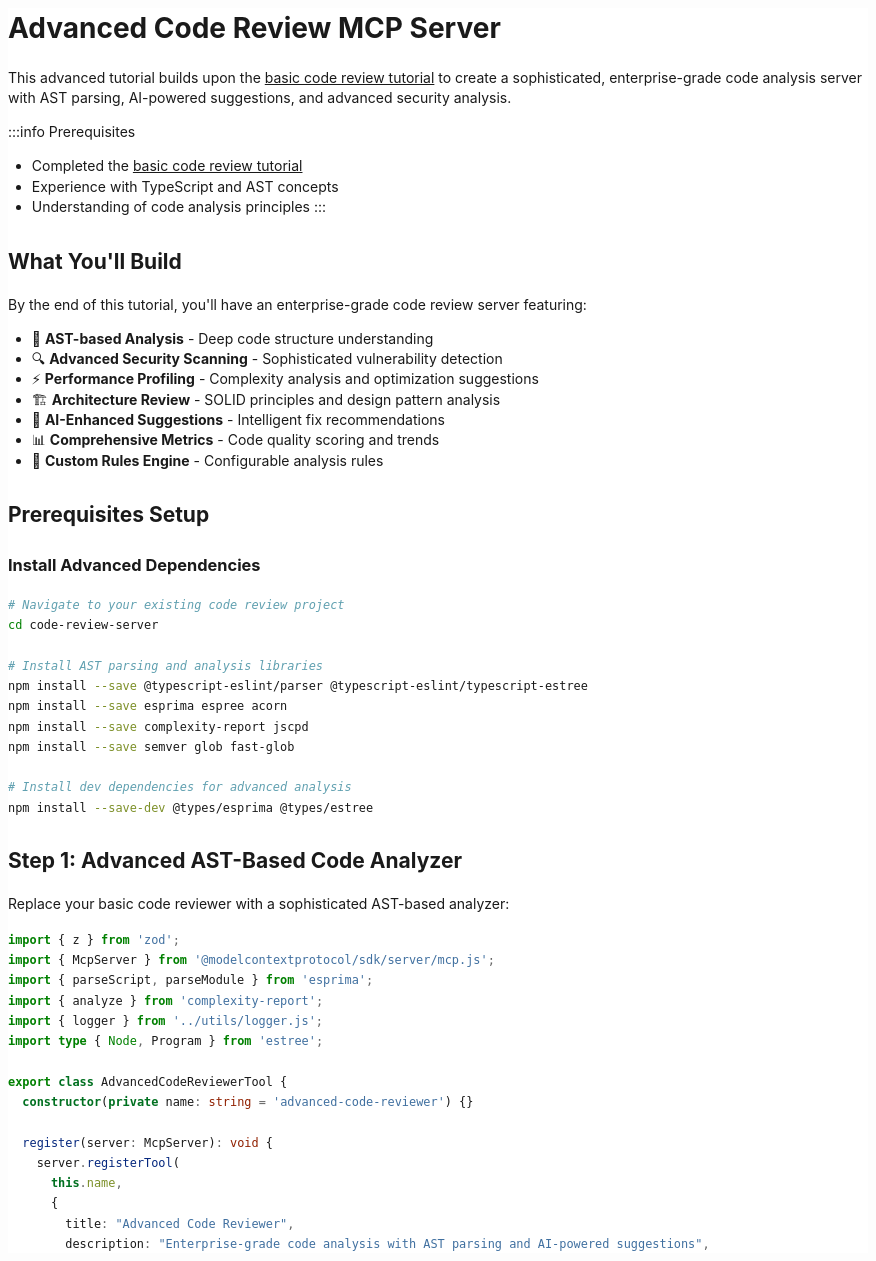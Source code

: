 # Advanced Code Review MCP Server

This advanced tutorial builds upon the [basic code review tutorial](./create-code-review-mcp.md) to create a sophisticated, enterprise-grade code analysis server with AST parsing, AI-powered suggestions, and advanced security analysis.

:::info Prerequisites
- Completed the [basic code review tutorial](./create-code-review-mcp.md)
- Experience with TypeScript and AST concepts
- Understanding of code analysis principles
:::

## What You'll Build

By the end of this tutorial, you'll have an enterprise-grade code review server featuring:

- 🧠 **AST-based Analysis** - Deep code structure understanding
- 🔍 **Advanced Security Scanning** - Sophisticated vulnerability detection  
- ⚡ **Performance Profiling** - Complexity analysis and optimization suggestions
- 🏗️ **Architecture Review** - SOLID principles and design pattern analysis
- 🤖 **AI-Enhanced Suggestions** - Intelligent fix recommendations
- 📊 **Comprehensive Metrics** - Code quality scoring and trends
- 🔧 **Custom Rules Engine** - Configurable analysis rules

## Prerequisites Setup

### Install Advanced Dependencies

```bash
# Navigate to your existing code review project
cd code-review-server

# Install AST parsing and analysis libraries
npm install --save @typescript-eslint/parser @typescript-eslint/typescript-estree
npm install --save esprima espree acorn
npm install --save complexity-report jscpd
npm install --save semver glob fast-glob

# Install dev dependencies for advanced analysis
npm install --save-dev @types/esprima @types/estree
```

## Step 1: Advanced AST-Based Code Analyzer

Replace your basic code reviewer with a sophisticated AST-based analyzer:

```typescript title="src/tools/advanced-code-reviewer-tool.ts"
import { z } from 'zod';
import { McpServer } from '@modelcontextprotocol/sdk/server/mcp.js';
import { parseScript, parseModule } from 'esprima';
import { analyze } from 'complexity-report';
import { logger } from '../utils/logger.js';
import type { Node, Program } from 'estree';

export class AdvancedCodeReviewerTool {
  constructor(private name: string = 'advanced-code-reviewer') {}

  register(server: McpServer): void {
    server.registerTool(
      this.name,
      {
        title: "Advanced Code Reviewer",
        description: "Enterprise-grade code analysis with AST parsing and AI-powered suggestions",
```